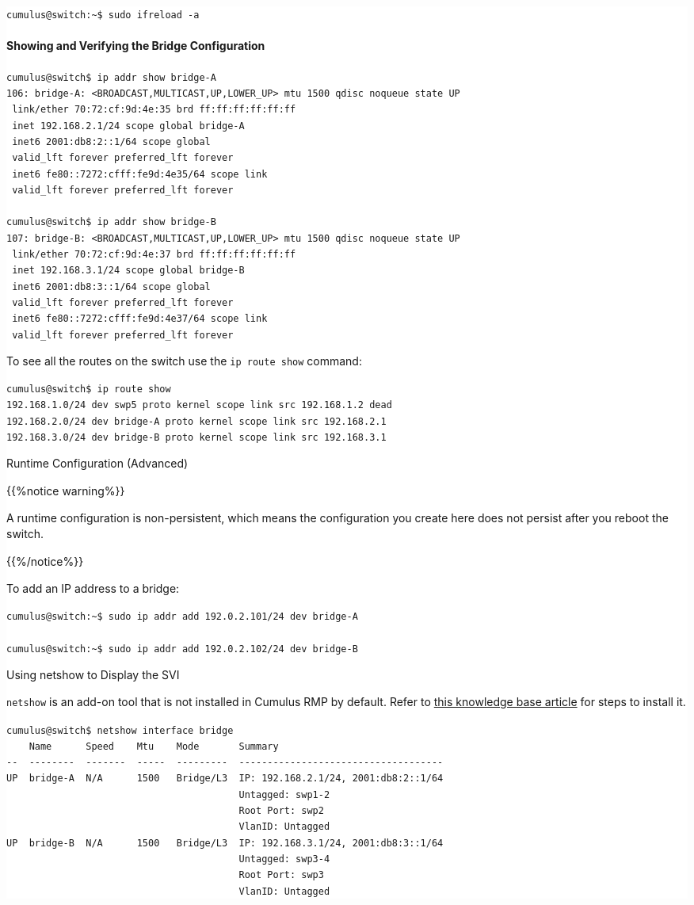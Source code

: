    cumulus@switch:~$ sudo ifreload -a

#### Showing and Verifying the Bridge Configuration</span>

    cumulus@switch$ ip addr show bridge-A
    106: bridge-A: <BROADCAST,MULTICAST,UP,LOWER_UP> mtu 1500 qdisc noqueue state UP
     link/ether 70:72:cf:9d:4e:35 brd ff:ff:ff:ff:ff:ff
     inet 192.168.2.1/24 scope global bridge-A
     inet6 2001:db8:2::1/64 scope global
     valid_lft forever preferred_lft forever
     inet6 fe80::7272:cfff:fe9d:4e35/64 scope link
     valid_lft forever preferred_lft forever

    cumulus@switch$ ip addr show bridge-B
    107: bridge-B: <BROADCAST,MULTICAST,UP,LOWER_UP> mtu 1500 qdisc noqueue state UP
     link/ether 70:72:cf:9d:4e:37 brd ff:ff:ff:ff:ff:ff
     inet 192.168.3.1/24 scope global bridge-B
     inet6 2001:db8:3::1/64 scope global
     valid_lft forever preferred_lft forever
     inet6 fe80::7272:cfff:fe9d:4e37/64 scope link
     valid_lft forever preferred_lft forever

To see all the routes on the switch use the `ip route show` command:

    cumulus@switch$ ip route show
    192.168.1.0/24 dev swp5 proto kernel scope link src 192.168.1.2 dead
    192.168.2.0/24 dev bridge-A proto kernel scope link src 192.168.2.1
    192.168.3.0/24 dev bridge-B proto kernel scope link src 192.168.3.1

<summary>Runtime Configuration (Advanced) </summary>

{{%notice warning%}}

A runtime configuration is non-persistent, which means the configuration
you create here does not persist after you reboot the switch.

{{%/notice%}}

To add an IP address to a bridge:

    cumulus@switch:~$ sudo ip addr add 192.0.2.101/24 dev bridge-A
    
    cumulus@switch:~$ sudo ip addr add 192.0.2.102/24 dev bridge-B

<summary>Using netshow to Display the SVI </summary>

`netshow` is an add-on tool that is not installed in Cumulus RMP by
default. Refer to [this knowledge base
article](https://support.cumulusnetworks.com/hc/en-us/articles/204075083)
for steps to install it.

    cumulus@switch$ netshow interface bridge
        Name      Speed    Mtu    Mode       Summary
    --  --------  -------  -----  ---------  ------------------------------------
    UP  bridge-A  N/A      1500   Bridge/L3  IP: 192.168.2.1/24, 2001:db8:2::1/64
                                             Untagged: swp1-2
                                             Root Port: swp2
                                             VlanID: Untagged
    UP  bridge-B  N/A      1500   Bridge/L3  IP: 192.168.3.1/24, 2001:db8:3::1/64
                                             Untagged: swp3-4
                                             Root Port: swp3
                                             VlanID: Untagged
